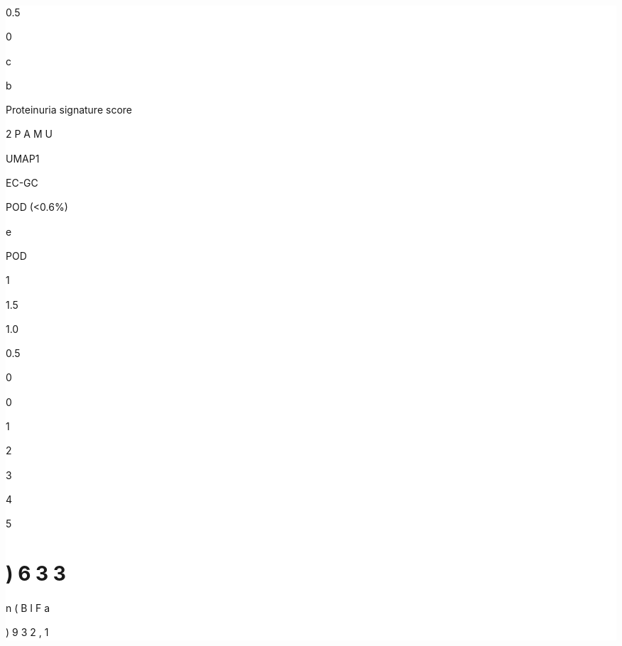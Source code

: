 0.5

0

c

b

Proteinuria signature score

2
P
A
M
U

UMAP1

EC-GC

POD (<0.6%)

e

POD

1

1.5

1.0

0.5

0

0

1

2

3

4

5

)
6
3
3
=
n
(
B
I
F
a

)
9
3
2
,
1
